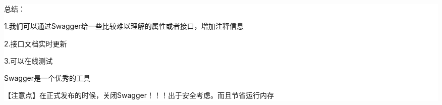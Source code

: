 总结：

1.我们可以通过Swagger给一些比较难以理解的属性或者接口，增加注释信息

2.接口文档实时更新

3.可以在线测试

Swagger是一个优秀的工具

【注意点】在正式发布的时候，关闭Swagger！！！出于安全考虑。而且节省运行内存